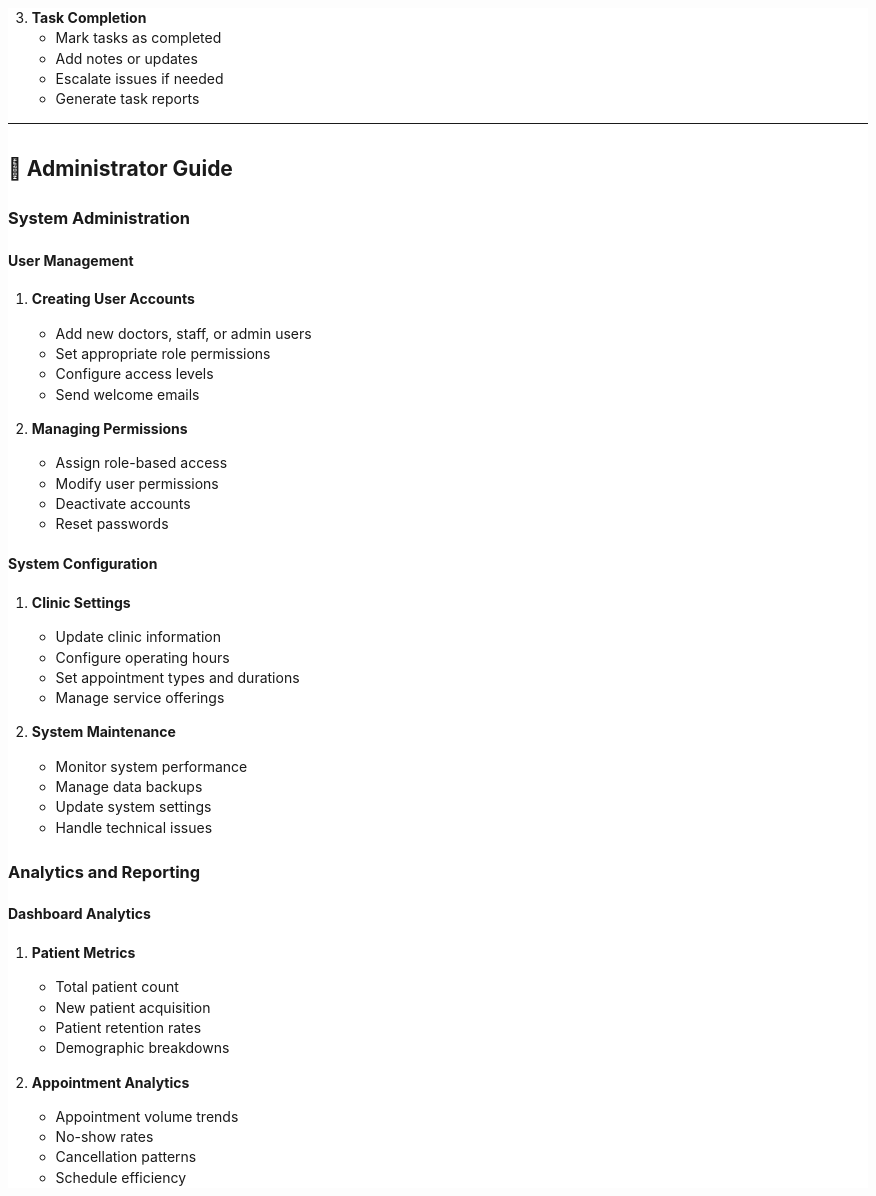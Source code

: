 3. **Task Completion**
   - Mark tasks as completed
   - Add notes or updates
   - Escalate issues if needed
   - Generate task reports

---

## 🔧 Administrator Guide

### System Administration

#### User Management

1. **Creating User Accounts**
   - Add new doctors, staff, or admin users
   - Set appropriate role permissions
   - Configure access levels
   - Send welcome emails

2. **Managing Permissions**
   - Assign role-based access
   - Modify user permissions
   - Deactivate accounts
   - Reset passwords

#### System Configuration

1. **Clinic Settings**
   - Update clinic information
   - Configure operating hours
   - Set appointment types and durations
   - Manage service offerings

2. **System Maintenance**
   - Monitor system performance
   - Manage data backups
   - Update system settings
   - Handle technical issues

### Analytics and Reporting

#### Dashboard Analytics

1. **Patient Metrics**
   - Total patient count
   - New patient acquisition
   - Patient retention rates
   - Demographic breakdowns

2. **Appointment Analytics**
   - Appointment volume trends
   - No-show rates
   - Cancellation patterns
   - Schedule efficiency
